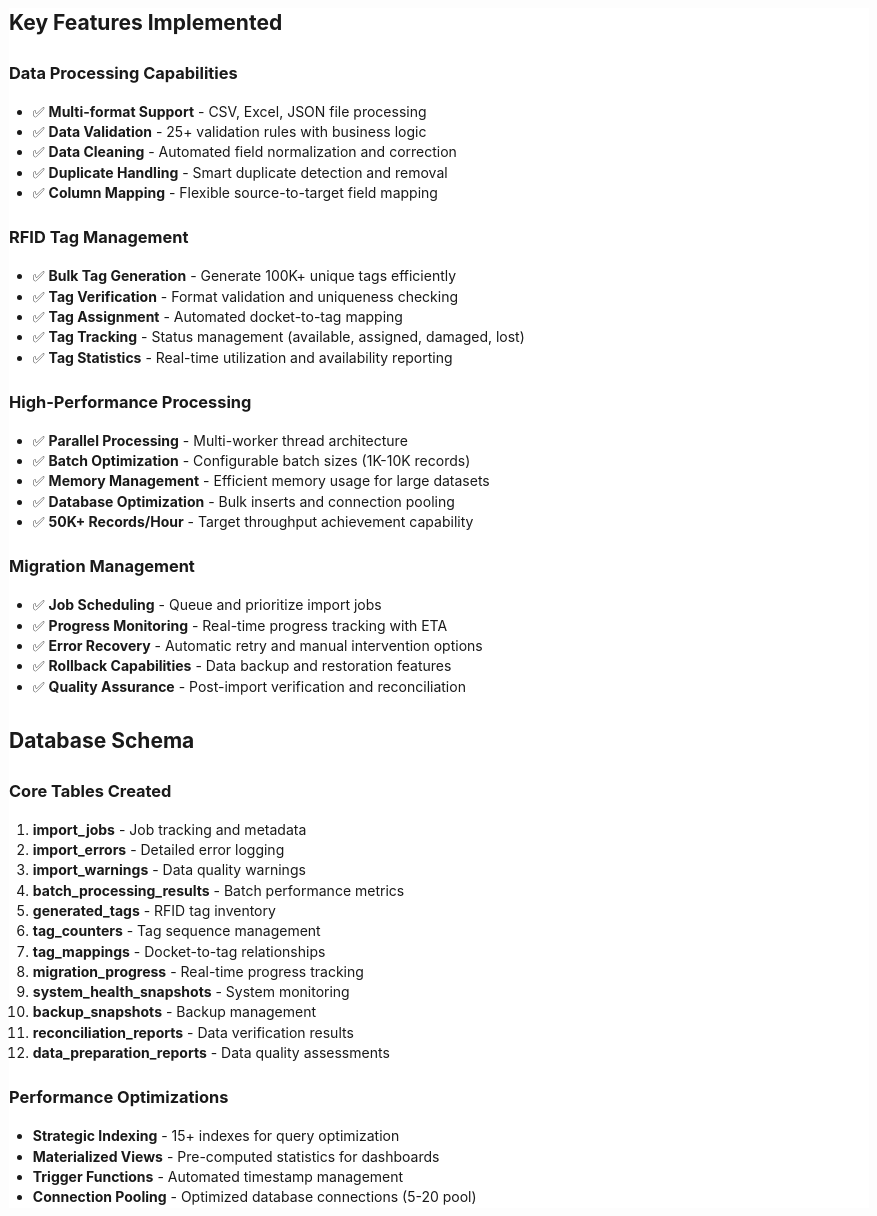 ## Key Features Implemented

### Data Processing Capabilities
- ✅ **Multi-format Support** - CSV, Excel, JSON file processing
- ✅ **Data Validation** - 25+ validation rules with business logic
- ✅ **Data Cleaning** - Automated field normalization and correction
- ✅ **Duplicate Handling** - Smart duplicate detection and removal
- ✅ **Column Mapping** - Flexible source-to-target field mapping

### RFID Tag Management
- ✅ **Bulk Tag Generation** - Generate 100K+ unique tags efficiently
- ✅ **Tag Verification** - Format validation and uniqueness checking
- ✅ **Tag Assignment** - Automated docket-to-tag mapping
- ✅ **Tag Tracking** - Status management (available, assigned, damaged, lost)
- ✅ **Tag Statistics** - Real-time utilization and availability reporting

### High-Performance Processing
- ✅ **Parallel Processing** - Multi-worker thread architecture
- ✅ **Batch Optimization** - Configurable batch sizes (1K-10K records)
- ✅ **Memory Management** - Efficient memory usage for large datasets
- ✅ **Database Optimization** - Bulk inserts and connection pooling
- ✅ **50K+ Records/Hour** - Target throughput achievement capability

### Migration Management
- ✅ **Job Scheduling** - Queue and prioritize import jobs
- ✅ **Progress Monitoring** - Real-time progress tracking with ETA
- ✅ **Error Recovery** - Automatic retry and manual intervention options
- ✅ **Rollback Capabilities** - Data backup and restoration features
- ✅ **Quality Assurance** - Post-import verification and reconciliation

## Database Schema

### Core Tables Created
1. **import_jobs** - Job tracking and metadata
2. **import_errors** - Detailed error logging  
3. **import_warnings** - Data quality warnings
4. **batch_processing_results** - Batch performance metrics
5. **generated_tags** - RFID tag inventory
6. **tag_counters** - Tag sequence management
7. **tag_mappings** - Docket-to-tag relationships
8. **migration_progress** - Real-time progress tracking
9. **system_health_snapshots** - System monitoring
10. **backup_snapshots** - Backup management
11. **reconciliation_reports** - Data verification results
12. **data_preparation_reports** - Data quality assessments

### Performance Optimizations
- **Strategic Indexing** - 15+ indexes for query optimization
- **Materialized Views** - Pre-computed statistics for dashboards
- **Trigger Functions** - Automated timestamp management
- **Connection Pooling** - Optimized database connections (5-20 pool)
